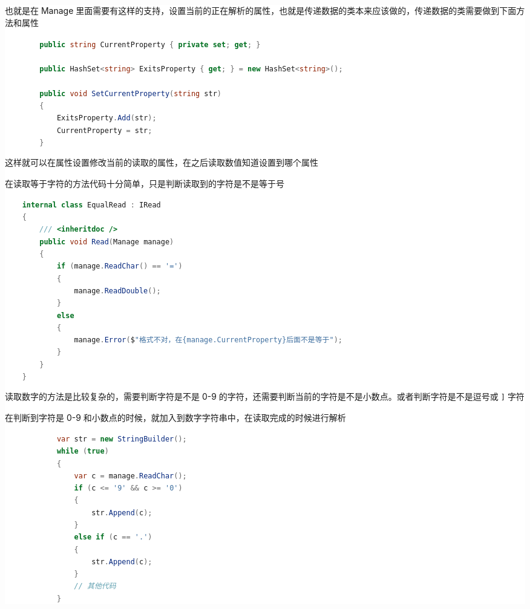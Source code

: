 也就是在 Manage 里面需要有这样的支持，设置当前的正在解析的属性，也就是传递数据的类本来应该做的，传递数据的类需要做到下面方法和属性

```csharp
        public string CurrentProperty { private set; get; }

        public HashSet<string> ExitsProperty { get; } = new HashSet<string>();

        public void SetCurrentProperty(string str)
        {
            ExitsProperty.Add(str);
            CurrentProperty = str;
        }        
```

这样就可以在属性设置修改当前的读取的属性，在之后读取数值知道设置到哪个属性

在读取等于字符的方法代码十分简单，只是判断读取到的字符是不是等于号

```csharp
    internal class EqualRead : IRead
    {
        /// <inheritdoc />
        public void Read(Manage manage)
        {
            if (manage.ReadChar() == '=')
            {
                manage.ReadDouble();
            }
            else
            {
                manage.Error($"格式不对，在{manage.CurrentProperty}后面不是等于");
            }
        }
    }
```

读取数字的方法是比较复杂的，需要判断字符是不是 0-9 的字符，还需要判断当前的字符是不是小数点。或者判断字符是不是逗号或 `]` 字符

在判断到字符是 0-9 和小数点的时候，就加入到数字字符串中，在读取完成的时候进行解析

```csharp
            var str = new StringBuilder();
            while (true)
            {
                var c = manage.ReadChar();
                if (c <= '9' && c >= '0')
                {
                    str.Append(c);
                }
                else if (c == '.')
                {
                    str.Append(c);
                }
                // 其他代码
            }
```

